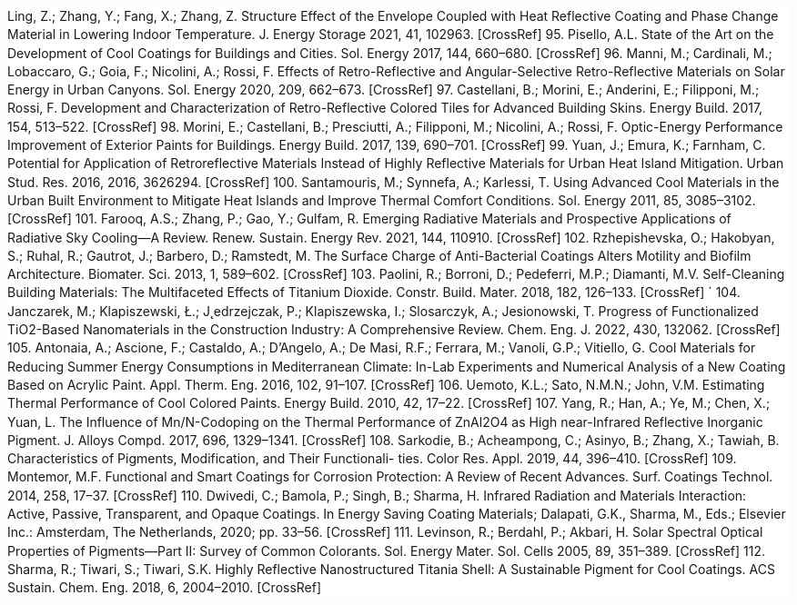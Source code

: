 Ling, Z.; Zhang, Y.; Fang, X.; Zhang, Z. Structure Effect of the Envelope Coupled with Heat Reflective Coating and Phase Change
Material in Lowering Indoor Temperature. J. Energy Storage 2021, 41, 102963. [CrossRef]
95. Pisello, A.L. State of the Art on the Development of Cool Coatings for Buildings and Cities. Sol. Energy 2017, 144, 660–680.
[CrossRef]
96. Manni, M.; Cardinali, M.; Lobaccaro, G.; Goia, F.; Nicolini, A.; Rossi, F. Effects of Retro-Reflective and Angular-Selective
Retro-Reflective Materials on Solar Energy in Urban Canyons. Sol. Energy 2020, 209, 662–673. [CrossRef]
97. Castellani, B.; Morini, E.; Anderini, E.; Filipponi, M.; Rossi, F. Development and Characterization of Retro-Reflective Colored
Tiles for Advanced Building Skins. Energy Build. 2017, 154, 513–522. [CrossRef]
98. Morini, E.; Castellani, B.; Presciutti, A.; Filipponi, M.; Nicolini, A.; Rossi, F. Optic-Energy Performance Improvement of Exterior
Paints for Buildings. Energy Build. 2017, 139, 690–701. [CrossRef]
99. Yuan, J.; Emura, K.; Farnham, C. Potential for Application of Retroreflective Materials Instead of Highly Reflective Materials for
Urban Heat Island Mitigation. Urban Stud. Res. 2016, 2016, 3626294. [CrossRef]
100. Santamouris, M.; Synnefa, A.; Karlessi, T. Using Advanced Cool Materials in the Urban Built Environment to Mitigate Heat
Islands and Improve Thermal Comfort Conditions. Sol. Energy 2011, 85, 3085–3102. [CrossRef]
101. Farooq, A.S.; Zhang, P.; Gao, Y.; Gulfam, R. Emerging Radiative Materials and Prospective Applications of Radiative Sky
Cooling—A Review. Renew. Sustain. Energy Rev. 2021, 144, 110910. [CrossRef]
102. Rzhepishevska, O.; Hakobyan, S.; Ruhal, R.; Gautrot, J.; Barbero, D.; Ramstedt, M. The Surface Charge of Anti-Bacterial Coatings
Alters Motility and Biofilm Architecture. Biomater. Sci. 2013, 1, 589–602. [CrossRef]
103. Paolini, R.; Borroni, D.; Pedeferri, M.P.; Diamanti, M.V. Self-Cleaning Building Materials: The Multifaceted Effects of Titanium
Dioxide. Constr. Build. Mater. 2018, 182, 126–133. [CrossRef]
´
104. Janczarek, M.; Klapiszewski, Ł.; J˛edrzejczak, P.; Klapiszewska, I.;
Slosarczyk, A.; Jesionowski, T. Progress of Functionalized
TiO2-Based Nanomaterials in the Construction Industry: A Comprehensive Review. Chem. Eng. J. 2022, 430, 132062. [CrossRef]
105. Antonaia, A.; Ascione, F.; Castaldo, A.; D’Angelo, A.; De Masi, R.F.; Ferrara, M.; Vanoli, G.P.; Vitiello, G. Cool Materials for
Reducing Summer Energy Consumptions in Mediterranean Climate: In-Lab Experiments and Numerical Analysis of a New
Coating Based on Acrylic Paint. Appl. Therm. Eng. 2016, 102, 91–107. [CrossRef]
106. Uemoto, K.L.; Sato, N.M.N.; John, V.M. Estimating Thermal Performance of Cool Colored Paints. Energy Build. 2010, 42, 17–22.
[CrossRef]
107. Yang, R.; Han, A.; Ye, M.; Chen, X.; Yuan, L. The Influence of Mn/N-Codoping on the Thermal Performance of ZnAl2O4 as High
near-Infrared Reflective Inorganic Pigment. J. Alloys Compd. 2017, 696, 1329–1341. [CrossRef]
108. Sarkodie, B.; Acheampong, C.; Asinyo, B.; Zhang, X.; Tawiah, B. Characteristics of Pigments, Modification, and Their Functionali-
ties. Color Res. Appl. 2019, 44, 396–410. [CrossRef]
109. Montemor, M.F. Functional and Smart Coatings for Corrosion Protection: A Review of Recent Advances. Surf. Coatings Technol.
2014, 258, 17–37. [CrossRef]
110. Dwivedi, C.; Bamola, P.; Singh, B.; Sharma, H. Infrared Radiation and Materials Interaction: Active, Passive, Transparent, and
Opaque Coatings. In Energy Saving Coating Materials; Dalapati, G.K., Sharma, M., Eds.; Elsevier Inc.: Amsterdam, The Netherlands,
2020; pp. 33–56. [CrossRef]
111. Levinson, R.; Berdahl, P.; Akbari, H. Solar Spectral Optical Properties of Pigments—Part II: Survey of Common Colorants. Sol.
Energy Mater. Sol. Cells 2005, 89, 351–389. [CrossRef]
112. Sharma, R.; Tiwari, S.; Tiwari, S.K. Highly Reflective Nanostructured Titania Shell: A Sustainable Pigment for Cool Coatings.
ACS Sustain. Chem. Eng. 2018, 6, 2004–2010. [CrossRef]